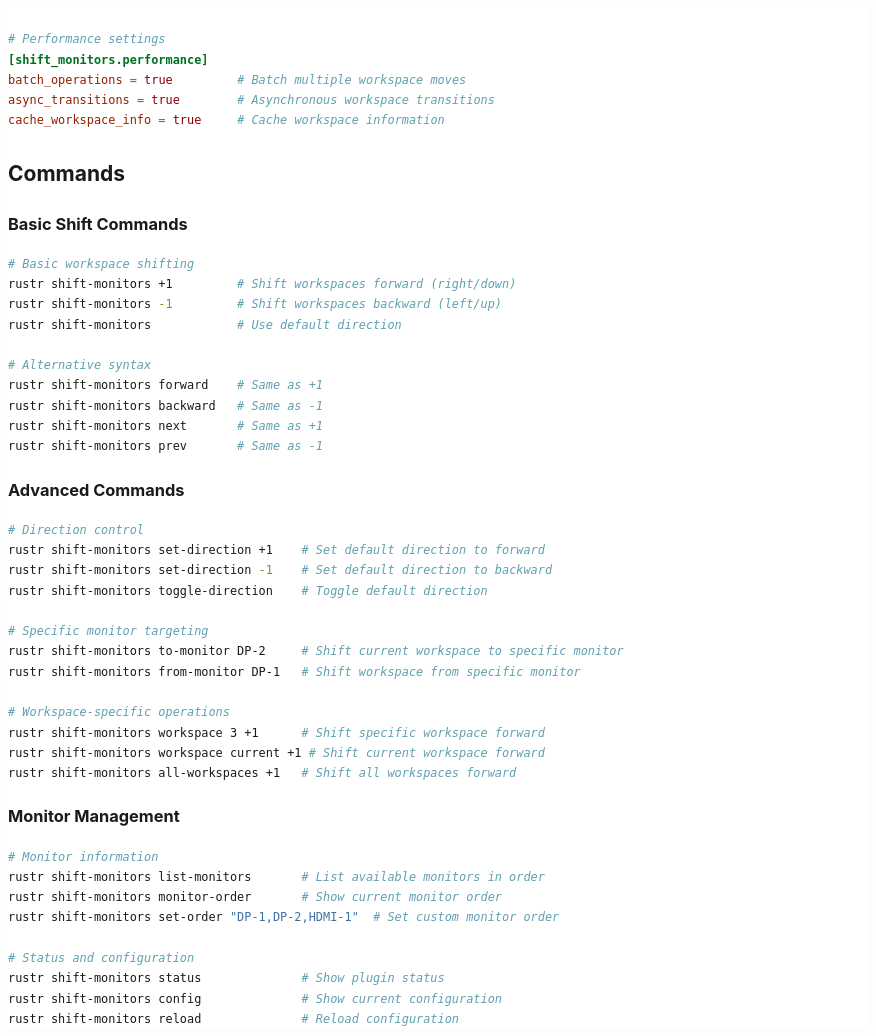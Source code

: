 ```toml

# Performance settings
[shift_monitors.performance]
batch_operations = true         # Batch multiple workspace moves
async_transitions = true        # Asynchronous workspace transitions
cache_workspace_info = true     # Cache workspace information
```

## Commands

### Basic Shift Commands

```bash
# Basic workspace shifting
rustr shift-monitors +1         # Shift workspaces forward (right/down)
rustr shift-monitors -1         # Shift workspaces backward (left/up)
rustr shift-monitors            # Use default direction

# Alternative syntax
rustr shift-monitors forward    # Same as +1
rustr shift-monitors backward   # Same as -1
rustr shift-monitors next       # Same as +1
rustr shift-monitors prev       # Same as -1
```

### Advanced Commands

```bash
# Direction control
rustr shift-monitors set-direction +1    # Set default direction to forward
rustr shift-monitors set-direction -1    # Set default direction to backward
rustr shift-monitors toggle-direction    # Toggle default direction

# Specific monitor targeting
rustr shift-monitors to-monitor DP-2     # Shift current workspace to specific monitor
rustr shift-monitors from-monitor DP-1   # Shift workspace from specific monitor

# Workspace-specific operations
rustr shift-monitors workspace 3 +1      # Shift specific workspace forward
rustr shift-monitors workspace current +1 # Shift current workspace forward
rustr shift-monitors all-workspaces +1   # Shift all workspaces forward
```

### Monitor Management

```bash
# Monitor information
rustr shift-monitors list-monitors       # List available monitors in order
rustr shift-monitors monitor-order       # Show current monitor order
rustr shift-monitors set-order "DP-1,DP-2,HDMI-1"  # Set custom monitor order

# Status and configuration
rustr shift-monitors status              # Show plugin status
rustr shift-monitors config              # Show current configuration
rustr shift-monitors reload              # Reload configuration
```
